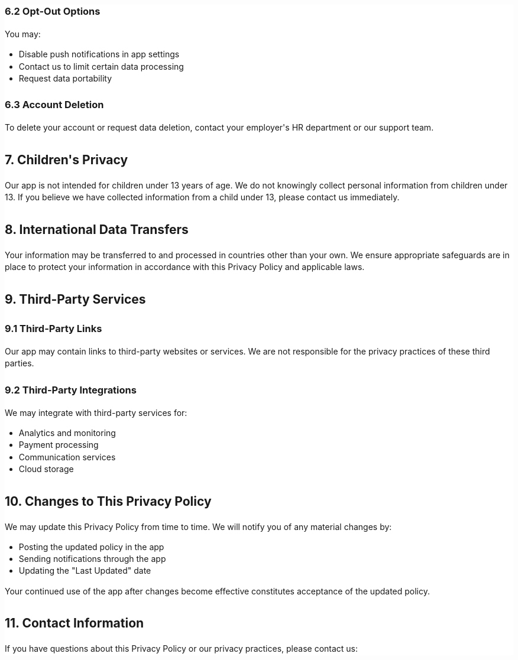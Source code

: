 ### 6.2 Opt-Out Options
You may:
- Disable push notifications in app settings
- Contact us to limit certain data processing
- Request data portability

### 6.3 Account Deletion
To delete your account or request data deletion, contact your employer's HR department or our support team.

## 7. Children's Privacy

Our app is not intended for children under 13 years of age. We do not knowingly collect personal information from children under 13. If you believe we have collected information from a child under 13, please contact us immediately.

## 8. International Data Transfers

Your information may be transferred to and processed in countries other than your own. We ensure appropriate safeguards are in place to protect your information in accordance with this Privacy Policy and applicable laws.

## 9. Third-Party Services

### 9.1 Third-Party Links
Our app may contain links to third-party websites or services. We are not responsible for the privacy practices of these third parties.

### 9.2 Third-Party Integrations
We may integrate with third-party services for:
- Analytics and monitoring
- Payment processing
- Communication services
- Cloud storage

## 10. Changes to This Privacy Policy

We may update this Privacy Policy from time to time. We will notify you of any material changes by:
- Posting the updated policy in the app
- Sending notifications through the app
- Updating the "Last Updated" date

Your continued use of the app after changes become effective constitutes acceptance of the updated policy.

## 11. Contact Information

If you have questions about this Privacy Policy or our privacy practices, please contact us:
